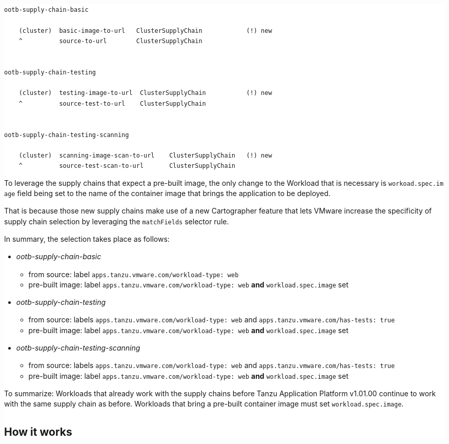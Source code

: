 ```
ootb-supply-chain-basic

    (cluster)  basic-image-to-url   ClusterSupplyChain            (!) new
    ^          source-to-url        ClusterSupplyChain


ootb-supply-chain-testing

    (cluster)  testing-image-to-url  ClusterSupplyChain           (!) new
    ^          source-test-to-url    ClusterSupplyChain


ootb-supply-chain-testing-scanning

    (cluster)  scanning-image-scan-to-url    ClusterSupplyChain   (!) new
    ^          source-test-scan-to-url       ClusterSupplyChain
```

To leverage the supply chains that expect a pre-built image, the only change to
the Workload that is necessary is `workoad.spec.image` field being set to the
name of the container image that brings the application to be deployed.

That is because those new supply chains make use of a new Cartographer feature
that lets VMware increase the specificity of supply chain selection by leveraging
the `matchFields` selector rule. 

In summary, the selection takes place as follows:

- _ootb-supply-chain-basic_
  - from source: label `apps.tanzu.vmware.com/workload-type: web`
  - pre-built image: label `apps.tanzu.vmware.com/workload-type: web` **and**
    `workload.spec.image` set

- _ootb-supply-chain-testing_
  - from source: labels `apps.tanzu.vmware.com/workload-type: web` and
    `apps.tanzu.vmware.com/has-tests: true`
  - pre-built image: label `apps.tanzu.vmware.com/workload-type: web` **and**
    `workload.spec.image` set

- _ootb-supply-chain-testing-scanning_
  - from source: labels `apps.tanzu.vmware.com/workload-type: web` and
    `apps.tanzu.vmware.com/has-tests: true`
  - pre-built image: label `apps.tanzu.vmware.com/workload-type: web` **and**
    `workload.spec.image` set


To summarize: Workloads that already work with the supply chains before Tanzu Application Platform v1.01.00
 continue to work with the same supply chain as before.
Workloads that bring a pre-built container image must set
`workload.spec.image`.



## <a id="NAME"></a> How it works
